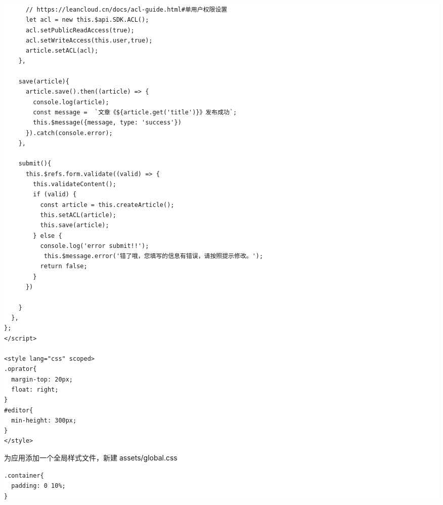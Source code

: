 ```
      // https://leancloud.cn/docs/acl-guide.html#单用户权限设置
      let acl = new this.$api.SDK.ACL();
      acl.setPublicReadAccess(true);
      acl.setWriteAccess(this.user,true);
      article.setACL(acl);
    },

    save(article){
      article.save().then((article) => {
        console.log(article);
        const message =  `文章《${article.get('title')}》发布成功`;
        this.$message({message, type: 'success'})
      }).catch(console.error);
    },

    submit(){
      this.$refs.form.validate((valid) => {
        this.validateContent();
        if (valid) {
          const article = this.createArticle();
          this.setACL(article);
          this.save(article);
        } else {
          console.log('error submit!!');
           this.$message.error('错了哦，您填写的信息有错误，请按照提示修改。');
          return false;
        }
      })

    }
  },
};
</script>

<style lang="css" scoped>
.oprator{
  margin-top: 20px;
  float: right;
}
#editor{
  min-height: 300px;
}
</style>
```

为应用添加一个全局样式文件，新建 assets/global.css

```
.container{
  padding: 0 10%;
}
```
